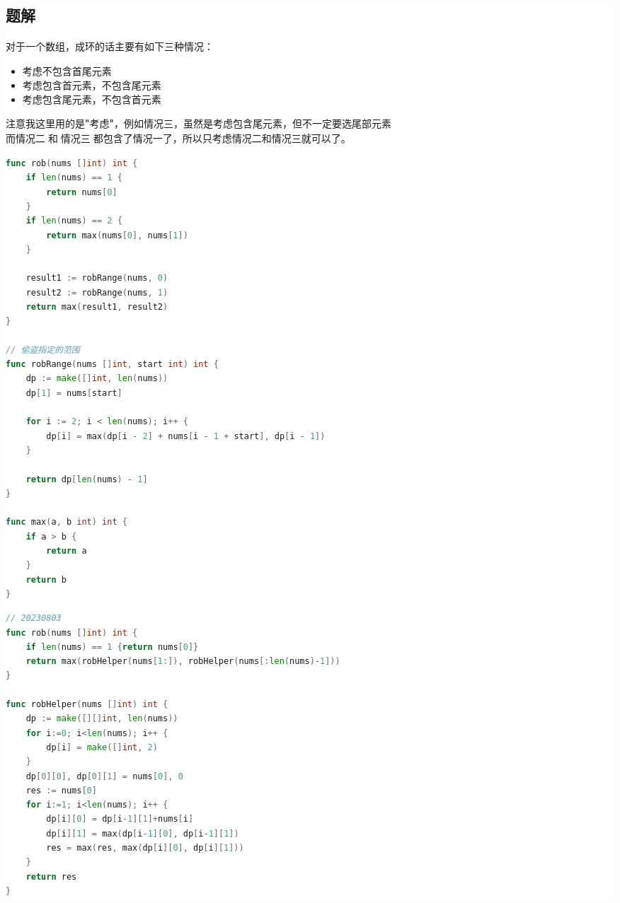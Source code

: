 ## 题解
对于一个数组，成环的话主要有如下三种情况：
* 考虑不包含首尾元素
* 考虑包含首元素，不包含尾元素
* 考虑包含尾元素，不包含首元素

注意我这里用的是"考虑"，例如情况三，虽然是考虑包含尾元素，但不一定要选尾部元素  
而情况二 和 情况三 都包含了情况一了，所以只考虑情况二和情况三就可以了。
```go
func rob(nums []int) int {
    if len(nums) == 1 {
        return nums[0]
    }
    if len(nums) == 2 {
        return max(nums[0], nums[1])
    }
    
    result1 := robRange(nums, 0)
    result2 := robRange(nums, 1)
    return max(result1, result2)
}

// 偷盗指定的范围
func robRange(nums []int, start int) int {
    dp := make([]int, len(nums))
    dp[1] = nums[start]
    
    for i := 2; i < len(nums); i++ {
        dp[i] = max(dp[i - 2] + nums[i - 1 + start], dp[i - 1])
    }
    
    return dp[len(nums) - 1]
}

func max(a, b int) int {
    if a > b {
        return a
    }
    return b
}
```
```go
// 20230803
func rob(nums []int) int {
    if len(nums) == 1 {return nums[0]}
    return max(robHelper(nums[1:]), robHelper(nums[:len(nums)-1]))
}

func robHelper(nums []int) int {
    dp := make([][]int, len(nums))
    for i:=0; i<len(nums); i++ {
        dp[i] = make([]int, 2)
    }
    dp[0][0], dp[0][1] = nums[0], 0
    res := nums[0]
    for i:=1; i<len(nums); i++ {
        dp[i][0] = dp[i-1][1]+nums[i]
        dp[i][1] = max(dp[i-1][0], dp[i-1][1])
        res = max(res, max(dp[i][0], dp[i][1]))
    }
    return res 
}

```